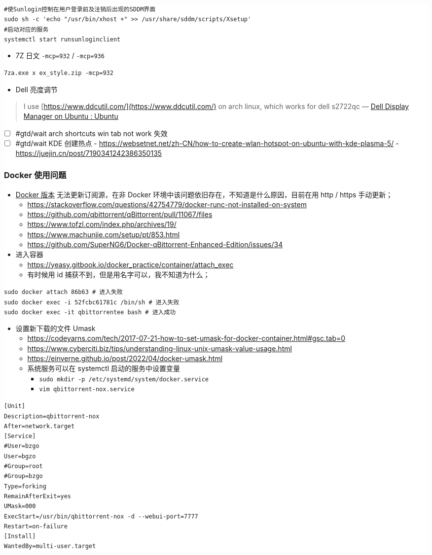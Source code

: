 ```shell
#使Sunlogin控制在用户登录前及注销后出现的SDDM界面
sudo sh -c 'echo "/usr/bin/xhost +" >> /usr/share/sddm/scripts/Xsetup'
#启动对应的服务
systemctl start runsunloginclient
```

- 7Z 日文 `-mcp=932` / `-mcp=936`

```shell
7za.exe x ex_style.zip -mcp=932
```

- Dell 亮度调节

> I use [https://www.ddcutil.com/](https://www.ddcutil.com/) on arch linux, which works for dell s2722qc
> — [Dell Display Manager on Ubuntu : Ubuntu](https://www.reddit.com/r/Ubuntu/comments/g6v0ao/dell_display_manager_on_ubuntu/)

- [ ] #gtd/wait arch shortcuts win tab not work 失效
- [ ] #gtd/wait KDE 创建热点
      - https://websetnet.net/zh-CN/how-to-create-wlan-hotspot-on-ubuntu-with-kde-plasma-5/
      - https://juejin.cn/post/7190341242386350135

### Docker 使用问题

- [Docker 版本](https://github.com/SuperNG6/docker-qbittorrent/issues) 无法更新订阅源，在非 Docker 环境中该问题依旧存在，不知道是什么原因，目前在用 http / https 手动更新；
	- https://stackoverflow.com/questions/42754779/docker-runc-not-installed-on-system
	- https://github.com/qbittorrent/qBittorrent/pull/11067/files
	- https://www.tofzl.com/index.php/archives/19/
	- https://www.machunjie.com/setup/pt/853.html
	- https://github.com/SuperNG6/Docker-qBittorrent-Enhanced-Edition/issues/34
- 进入容器
	- https://yeasy.gitbook.io/docker_practice/container/attach_exec
	- 有时候用 id 捕获不到，但是用名字可以，我不知道为什么；

```shell
sudo docker attach 86b63 # 进入失败
sudo docker exec -i 52fcbc61781c /bin/sh # 进入失败
sudo docker exec -it qbittorrentee bash # 进入成功
```

- 设置新下载的文件 Umask
	- https://codeyarns.com/tech/2017-07-21-how-to-set-umask-for-docker-container.html#gsc.tab=0
	- https://www.cyberciti.biz/tips/understanding-linux-unix-umask-value-usage.html
	- https://einverne.github.io/post/2022/04/docker-umask.html
	- 系统服务可以在 systemctl 启动的服务中设置变量
		- `sudo mkdir -p /etc/systemd/system/docker.service`
		- `vim qbittorrent-nox.service`

```shell
[Unit]
Description=qbittorrent-nox
After=network.target
[Service]
#User=bzgo
User=bgzo
#Group=root
#Group=bzgo
Type=forking
RemainAfterExit=yes
UMask=000
ExecStart=/usr/bin/qbittorrent-nox -d --webui-port=7777
Restart=on-failure
[Install]
WantedBy=multi-user.target
```